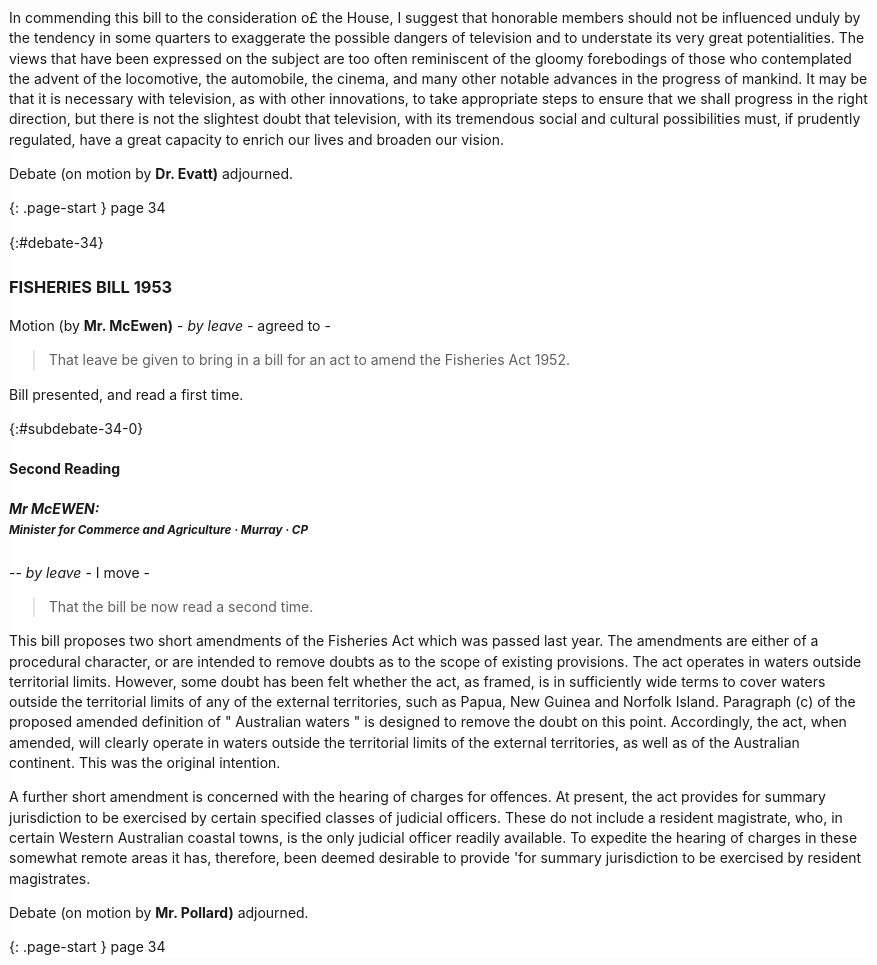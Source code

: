 In commending this bill to the consideration o£ the House, I suggest that honorable members should not be influenced unduly by the tendency in some quarters to exaggerate the possible dangers of television and to understate its very great potentialities. The views that have been expressed on the subject are too often reminiscent of the gloomy forebodings of those who contemplated the advent of the locomotive, the automobile, the cinema, and many other notable advances in the progress of mankind. It may be that it is necessary with television, as with other innovations, to take appropriate steps to ensure that we shall progress in the right direction, but there is not the slightest doubt that television, with its tremendous social and cultural possibilities must, if prudently regulated, have a great capacity to enrich our lives and broaden our vision. 

Debate (on motion by  **Dr. Evatt)**  adjourned. 

{: .page-start }
page 34

{:#debate-34}
### FISHERIES BILL 1953

Motion (by  **Mr. McEwen)**  -  *by leave -*  agreed to - 

  >That leave be given to bring in a bill for an act to amend the Fisheries Act 1952. 

Bill presented, and read a first time. 

{:#subdebate-34-0}
#### Second Reading

##### Mr McEWEN:<br><small class="text-muted">Minister for Commerce and Agriculture &middot; Murray &middot; CP</small>

--  *by leave*  - I move - 

  >That the bill be now read a second time. 

This bill proposes two short amendments of the Fisheries Act which was passed last year. The amendments are either of a procedural character, or are intended to remove doubts as to the scope of existing provisions. The act operates in waters outside territorial limits. However, some doubt has been felt whether the act, as framed, is in sufficiently wide terms to cover waters outside the territorial limits of any of the external territories, such as Papua, New Guinea and Norfolk Island. Paragraph (c) of the proposed amended definition of " Australian waters " is designed to remove the doubt on this point. Accordingly, the act, when amended, will clearly operate in waters outside the territorial limits of the external territories, as well as of the Australian continent. This was the original intention. 

A further short amendment is concerned with the hearing of charges for offences. At present, the act provides for summary jurisdiction to be exercised by certain specified classes of judicial officers. These do not include a resident magistrate, who, in certain Western Australian coastal towns, is the only judicial officer readily available. To expedite the hearing of charges in these somewhat remote areas it has, therefore, been deemed desirable to provide 'for summary jurisdiction to be exercised by resident magistrates. 

Debate (on motion by  **Mr. Pollard)**  adjourned. 

{: .page-start }
page 34
